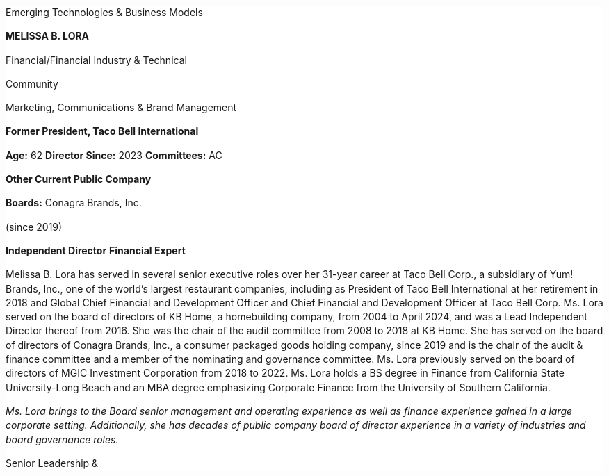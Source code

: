 
Emerging
Technologies &
Business Models


**MELISSA B. LORA**



Financial/Financial
Industry & Technical

Community



Marketing,
Communications &
Brand Management



**Former President, Taco Bell International**


**Age:** 62 **Director Since:** 2023 **Committees:** AC



**Other Current Public Company**

**Boards:** Conagra Brands, Inc.

(since 2019)



**Independent Director** **Financial Expert**



Melissa B. Lora has served in several senior executive roles over her 31-year career at Taco Bell Corp.,
a subsidiary of Yum! Brands, Inc., one of the world’s largest restaurant companies, including as
President of Taco Bell International at her retirement in 2018 and Global Chief Financial and
Development Officer and Chief Financial and Development Officer at Taco Bell Corp. Ms. Lora
served on the board of directors of KB Home, a homebuilding company, from 2004 to April 2024,
and was a Lead Independent Director thereof from 2016. She was the chair of the audit committee
from 2008 to 2018 at KB Home. She has served on the board of directors of Conagra Brands, Inc., a
consumer packaged goods holding company, since 2019 and is the chair of the audit & finance
committee and a member of the nominating and governance committee. Ms. Lora previously served
on the board of directors of MGIC Investment Corporation from 2018 to 2022. Ms. Lora holds a BS
degree in Finance from California State University-Long Beach and an MBA degree emphasizing
Corporate Finance from the University of Southern California.


_Ms. Lora brings to the Board senior management and operating experience as well as finance_
_experience gained in a large corporate setting. Additionally, she has decades of public company board_
_of director experience in a variety_ _of industries_ _and_ _board_ _governance roles._



Senior Leadership &
